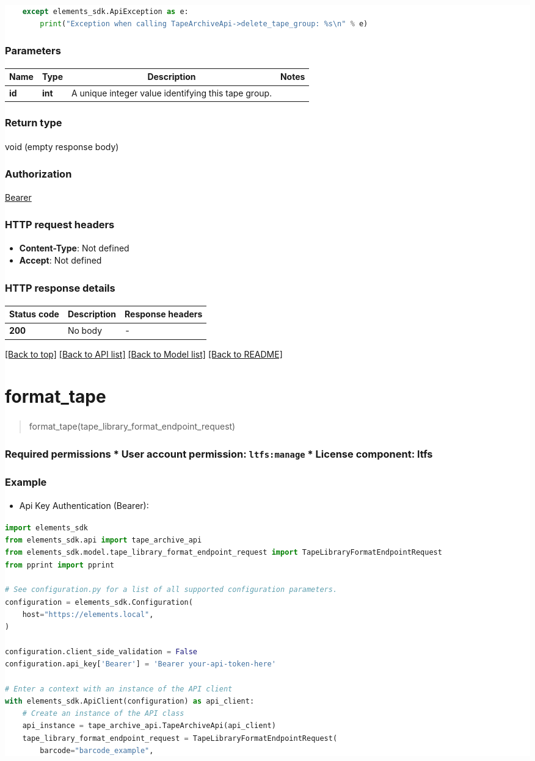 ```python
    except elements_sdk.ApiException as e:
        print("Exception when calling TapeArchiveApi->delete_tape_group: %s\n" % e)
```


### Parameters

Name | Type | Description  | Notes
------------- | ------------- | ------------- | -------------
 **id** | **int**| A unique integer value identifying this tape group. |

### Return type

void (empty response body)

### Authorization

[Bearer](../README.md#Bearer)

### HTTP request headers

 - **Content-Type**: Not defined
 - **Accept**: Not defined


### HTTP response details
| Status code | Description | Response headers |
|-------------|-------------|------------------|
**200** | No body |  -  |

[[Back to top]](#) [[Back to API list]](../#documentation-for-api-endpoints) [[Back to Model list]](../#documentation-for-models) [[Back to README]](../)

# **format_tape**
> format_tape(tape_library_format_endpoint_request)



### Required permissions    * User account permission: `ltfs:manage`   * License component: ltfs 

### Example

* Api Key Authentication (Bearer):
```python
import elements_sdk
from elements_sdk.api import tape_archive_api
from elements_sdk.model.tape_library_format_endpoint_request import TapeLibraryFormatEndpointRequest
from pprint import pprint

# See configuration.py for a list of all supported configuration parameters.
configuration = elements_sdk.Configuration(
    host="https://elements.local",
)

configuration.client_side_validation = False
configuration.api_key['Bearer'] = 'Bearer your-api-token-here'

# Enter a context with an instance of the API client
with elements_sdk.ApiClient(configuration) as api_client:
    # Create an instance of the API class
    api_instance = tape_archive_api.TapeArchiveApi(api_client)
    tape_library_format_endpoint_request = TapeLibraryFormatEndpointRequest(
        barcode="barcode_example",
```